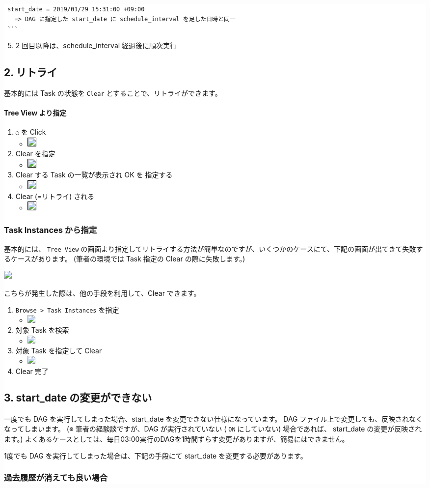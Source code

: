      start_date = 2019/01/29 15:31:00 +09:00
       => DAG に指定した start_date に schedule_interval を足した日時と同一
     ```

5. 2 回目以降は、schedule_interval 経過後に順次実行

## 2. リトライ

基本的には Task の状態を `Clear` とすることで、リトライができます。

#### Tree View より指定

1. `○` を Click
   - <img src="/images/2020/20200131/2.png" class="img-middle-size" style="border:solid 1px #000000" loading="lazy">
2. Clear を指定
   - <img src="/images/2020/20200131/3.png" class="img-middle-size" style="border:solid 1px #000000" loading="lazy">
3. Clear する Task の一覧が表示され OK を 指定する
   - <img src="/images/2020/20200131/4.png" class="img-middle-size" style="border:solid 1px #000000" loading="lazy">
4. Clear (=リトライ) される
   - <img src="/images/2020/20200131/5.png" class="img-middle-size" style="border:solid 1px #000000" loading="lazy">

### Task Instances から指定

基本的には、 `Tree View` の画面より指定してリトライする方法が簡単なのですが、いくつかのケースにて、下記の画面が出てきて失敗するケースがあります。
(筆者の環境では Task 指定の Clear の際に失敗します。)

<img src="/images/2020/20200131/6.png" class="img-middle-size" loading="lazy">

こちらが発生した際は、他の手段を利用して、Clear できます。

1. `Browse > Task Instances` を指定
   - <img src="/images/2020/20200131/7.png" class="img-middle-size"  loading="lazy">
2. 対象 Task を検索
   - <img src="/images/2020/20200131/8.png" class="img-middle-size"  loading="lazy">
3. 対象 Task を指定して Clear
   - <img src="/images/2020/20200131/9.png" class="img-middle-size"  loading="lazy">
4. Clear 完了

## 3. start_date の変更ができない

一度でも DAG を実行してしまった場合、start_date を変更できない仕様になっています。
DAG ファイル上で変更しても、反映されなくなってしまいます。
(※ 筆者の経験談ですが、DAG が実行されていない ( `ON` にしていない) 場合であれば、 start_date の変更が反映されます。)
よくあるケースとしては、毎日03:00実行のDAGを1時間ずらす変更がありますが、簡易にはできません。

1度でも DAG を実行してしまった場合は、下記の手段にて start_date を変更する必要があります。

### 過去履歴が消えても良い場合
